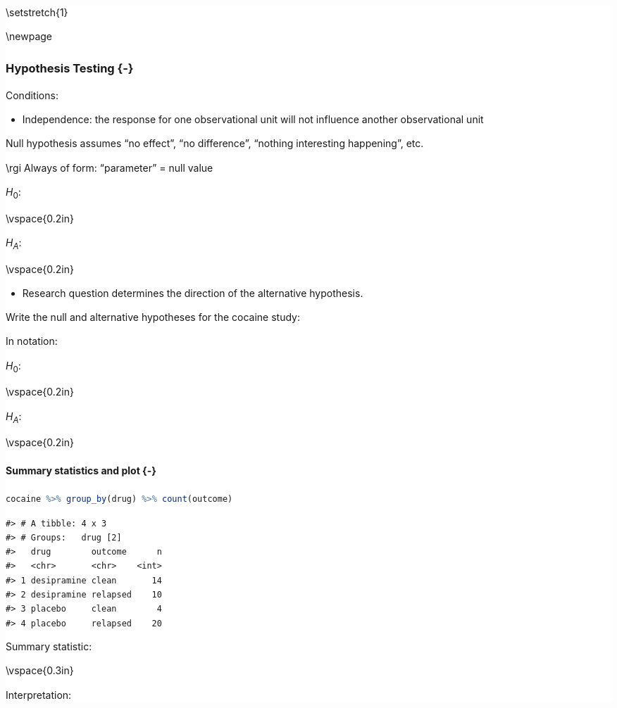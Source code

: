 \setstretch{1}

\newpage

### Hypothesis Testing {-}

Conditions:

* Independence: the response for one observational unit will not influence another observational unit

Null hypothesis assumes “no effect”, “no difference”, “nothing interesting happening”, etc.

\rgi Always of form:  “parameter” = null value

$H_0:$

\vspace{0.2in}

$H_A:$

\vspace{0.2in}

* Research question determines the direction of the alternative hypothesis.

Write the null and alternative hypotheses for the cocaine study:

In notation:

$H_0:$

\vspace{0.2in}

$H_A:$

\vspace{0.2in}

#### Summary statistics and plot {-}




```r
cocaine %>% group_by(drug) %>% count(outcome)
```

```
#> # A tibble: 4 x 3
#> # Groups:   drug [2]
#>   drug        outcome      n
#>   <chr>       <chr>    <int>
#> 1 desipramine clean       14
#> 2 desipramine relapsed    10
#> 3 placebo     clean        4
#> 4 placebo     relapsed    20
```
Summary statistic:

\vspace{0.3in}

Interpretation:
